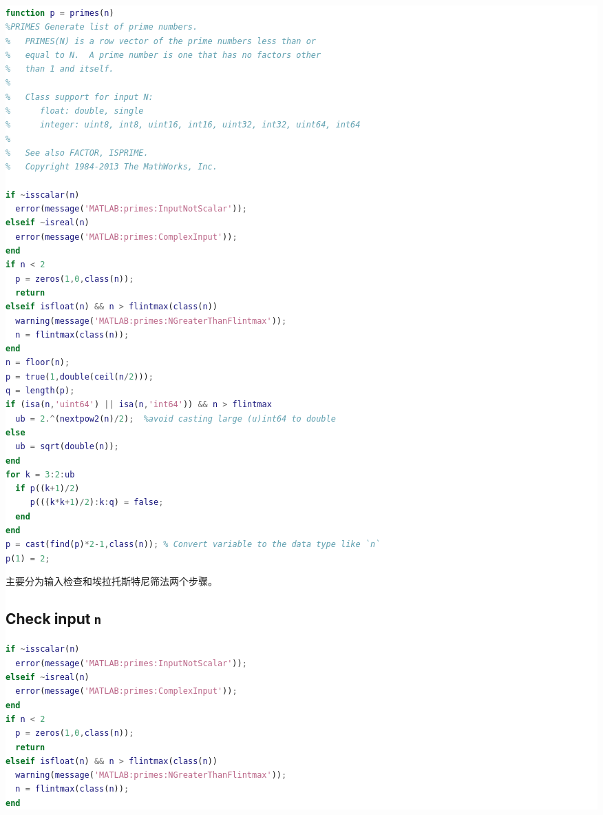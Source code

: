 ```matlab
function p = primes(n)
%PRIMES Generate list of prime numbers.
%   PRIMES(N) is a row vector of the prime numbers less than or 
%   equal to N.  A prime number is one that has no factors other
%   than 1 and itself.
%
%   Class support for input N:
%      float: double, single
%      integer: uint8, int8, uint16, int16, uint32, int32, uint64, int64
%
%   See also FACTOR, ISPRIME.
%   Copyright 1984-2013 The MathWorks, Inc. 

if ~isscalar(n) 
  error(message('MATLAB:primes:InputNotScalar'));
elseif ~isreal(n)
  error(message('MATLAB:primes:ComplexInput'));
end
if n < 2
  p = zeros(1,0,class(n)); 
  return
elseif isfloat(n) && n > flintmax(class(n))
  warning(message('MATLAB:primes:NGreaterThanFlintmax'));
  n = flintmax(class(n));  
end
n = floor(n);
p = true(1,double(ceil(n/2)));
q = length(p);
if (isa(n,'uint64') || isa(n,'int64')) && n > flintmax
  ub = 2.^(nextpow2(n)/2);  %avoid casting large (u)int64 to double
else
  ub = sqrt(double(n));
end
for k = 3:2:ub
  if p((k+1)/2)
     p(((k*k+1)/2):k:q) = false;
  end
end
p = cast(find(p)*2-1,class(n)); % Convert variable to the data type like `n`
p(1) = 2;
```

主要分为输入检查和埃拉托斯特尼筛法两个步骤。

## Check input `n`

```matlab
if ~isscalar(n) 
  error(message('MATLAB:primes:InputNotScalar'));
elseif ~isreal(n)
  error(message('MATLAB:primes:ComplexInput'));
end
if n < 2
  p = zeros(1,0,class(n)); 
  return
elseif isfloat(n) && n > flintmax(class(n))
  warning(message('MATLAB:primes:NGreaterThanFlintmax'));
  n = flintmax(class(n));  
end
```

